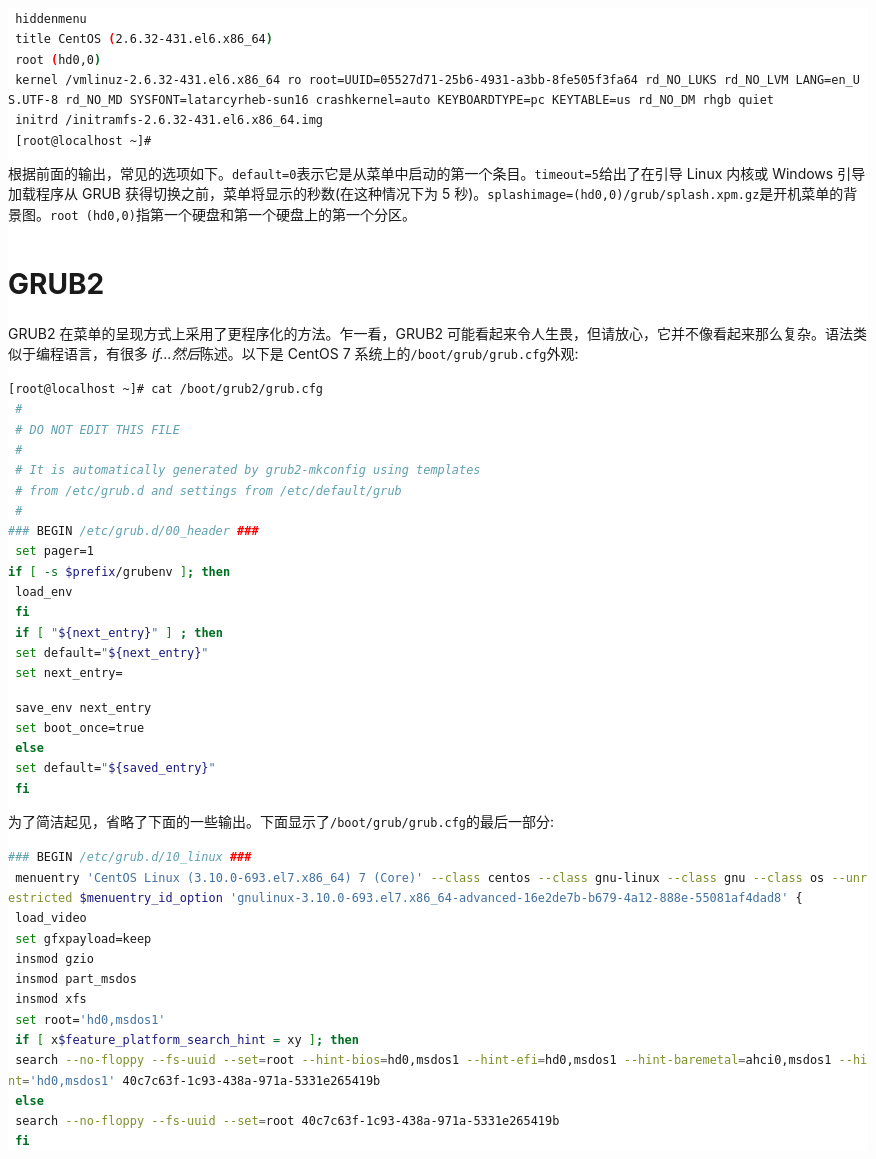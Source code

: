 ```sh
 hiddenmenu
 title CentOS (2.6.32-431.el6.x86_64)
 root (hd0,0)
 kernel /vmlinuz-2.6.32-431.el6.x86_64 ro root=UUID=05527d71-25b6-4931-a3bb-8fe505f3fa64 rd_NO_LUKS rd_NO_LVM LANG=en_US.UTF-8 rd_NO_MD SYSFONT=latarcyrheb-sun16 crashkernel=auto KEYBOARDTYPE=pc KEYTABLE=us rd_NO_DM rhgb quiet
 initrd /initramfs-2.6.32-431.el6.x86_64.img
 [root@localhost ~]#
```

根据前面的输出，常见的选项如下。`default=0`表示它是从菜单中启动的第一个条目。`timeout=5`给出了在引导 Linux 内核或 Windows 引导加载程序从 GRUB 获得切换之前，菜单将显示的秒数(在这种情况下为 5 秒)。`splashimage=(hd0,0)/grub/splash.xpm.gz`是开机菜单的背景图。`root (hd0,0)`指第一个硬盘和第一个硬盘上的第一个分区。

# GRUB2

GRUB2 在菜单的呈现方式上采用了更程序化的方法。乍一看，GRUB2 可能看起来令人生畏，但请放心，它并不像看起来那么复杂。语法类似于编程语言，有很多 *if...然后*陈述。以下是 CentOS 7 系统上的`/boot/grub/grub.cfg`外观:

```sh
[root@localhost ~]# cat /boot/grub2/grub.cfg
 #
 # DO NOT EDIT THIS FILE
 #
 # It is automatically generated by grub2-mkconfig using templates
 # from /etc/grub.d and settings from /etc/default/grub
 #
### BEGIN /etc/grub.d/00_header ###
 set pager=1
if [ -s $prefix/grubenv ]; then
 load_env
 fi
 if [ "${next_entry}" ] ; then
 set default="${next_entry}"
 set next_entry=
```

```sh
 save_env next_entry
 set boot_once=true
 else
 set default="${saved_entry}"
 fi
```

为了简洁起见，省略了下面的一些输出。下面显示了`/boot/grub/grub.cfg`的最后一部分:

```sh
### BEGIN /etc/grub.d/10_linux ###
 menuentry 'CentOS Linux (3.10.0-693.el7.x86_64) 7 (Core)' --class centos --class gnu-linux --class gnu --class os --unrestricted $menuentry_id_option 'gnulinux-3.10.0-693.el7.x86_64-advanced-16e2de7b-b679-4a12-888e-55081af4dad8' {
 load_video
 set gfxpayload=keep
 insmod gzio
 insmod part_msdos
 insmod xfs
 set root='hd0,msdos1'
 if [ x$feature_platform_search_hint = xy ]; then
 search --no-floppy --fs-uuid --set=root --hint-bios=hd0,msdos1 --hint-efi=hd0,msdos1 --hint-baremetal=ahci0,msdos1 --hint='hd0,msdos1' 40c7c63f-1c93-438a-971a-5331e265419b
 else
 search --no-floppy --fs-uuid --set=root 40c7c63f-1c93-438a-971a-5331e265419b
 fi
```